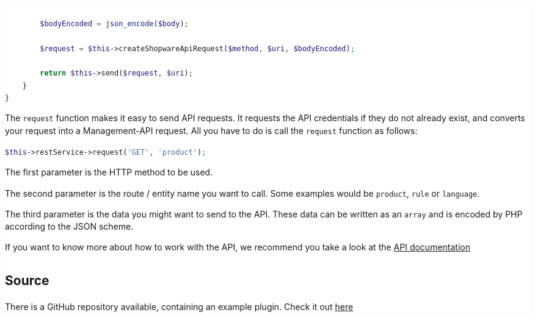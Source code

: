 ```php
        
        $bodyEncoded = json_encode($body);

        $request = $this->createShopwareApiRequest($method, $uri, $bodyEncoded);

        return $this->send($request, $uri);
    }
}
```

The `request` function makes it easy to send API requests. It requests the API credentials if they do not already exist,
and converts your request into a Management-API request. All you have to do is call the `request` function as follows:

```php
$this->restService->request('GET', 'product');
```

The first parameter is the HTTP method to be used.

The second parameter is the route / entity name you want to call. Some examples would be `product`, `rule` or `language`.

The third parameter is the data you might want to send to the API. These data can be written as an `array` and is
encoded by PHP according to the JSON scheme.

If you want to know more about how to work with the API, we recommend you take a look at the
[API documentation](./../3-api/__categoryInfo.md)

## Source

There is a GitHub repository available, containing an example plugin.
Check it out [here](https://github.com/shopware/swag-docs-rest-api-handling)
